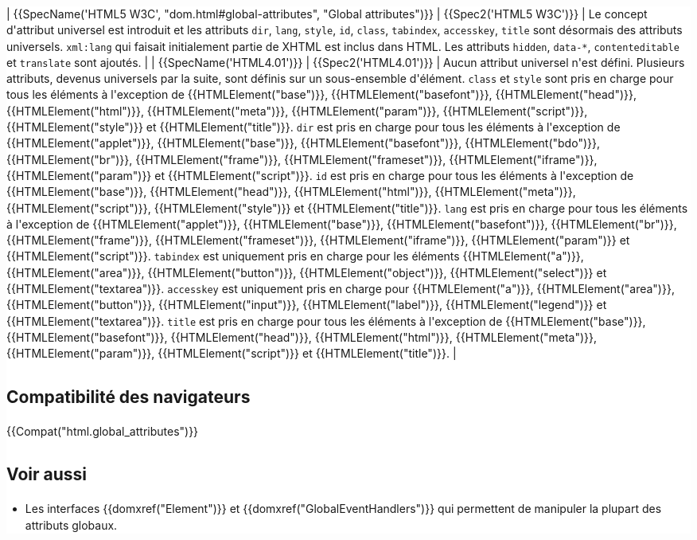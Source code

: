 | {{SpecName('HTML5 W3C', "dom.html#global-attributes", "Global attributes")}}     | {{Spec2('HTML5 W3C')}}             | Le concept d'attribut universel est introduit et les attributs `dir`, `lang`, `style`, `id`, `class`, `tabindex`, `accesskey`, `title` sont désormais des attributs universels. `xml:lang` qui faisait initialement partie de XHTML est inclus dans HTML. Les attributs `hidden`, `data-*`, `contenteditable` et `translate` sont ajoutés.                                                                                                                                                                                                                                                                                                                                                                                                                                                                                                                                                                                                                                                                                                                                                                                                                                                                                                                                                                                                                                                                                                                                                                                                                                                                                                                                                                                                                                                                                                                                                                                                                                                                                                                                                                                                                                                                                                                                                                                                                                                                                                                                                                                                                                                                         |
| {{SpecName('HTML4.01')}}                                                                         | {{Spec2('HTML4.01')}}             | Aucun attribut universel n'est défini. Plusieurs attributs, devenus universels par la suite, sont définis sur un sous-ensemble d'élément. `class` et `style` sont pris en charge pour tous les éléments à l'exception de {{HTMLElement("base")}}, {{HTMLElement("basefont")}}, {{HTMLElement("head")}}, {{HTMLElement("html")}}, {{HTMLElement("meta")}}, {{HTMLElement("param")}}, {{HTMLElement("script")}}, {{HTMLElement("style")}} et {{HTMLElement("title")}}. `dir` est pris en charge pour tous les éléments à l'exception de {{HTMLElement("applet")}}, {{HTMLElement("base")}}, {{HTMLElement("basefont")}}, {{HTMLElement("bdo")}}, {{HTMLElement("br")}}, {{HTMLElement("frame")}}, {{HTMLElement("frameset")}}, {{HTMLElement("iframe")}}, {{HTMLElement("param")}} et {{HTMLElement("script")}}. `id` est pris en charge pour tous les éléments à l'exception de {{HTMLElement("base")}}, {{HTMLElement("head")}}, {{HTMLElement("html")}}, {{HTMLElement("meta")}}, {{HTMLElement("script")}}, {{HTMLElement("style")}} et {{HTMLElement("title")}}. `lang` est pris en charge pour tous les éléments à l'exception de {{HTMLElement("applet")}}, {{HTMLElement("base")}}, {{HTMLElement("basefont")}}, {{HTMLElement("br")}}, {{HTMLElement("frame")}}, {{HTMLElement("frameset")}}, {{HTMLElement("iframe")}}, {{HTMLElement("param")}} et {{HTMLElement("script")}}. `tabindex` est uniquement pris en charge pour les éléments {{HTMLElement("a")}}, {{HTMLElement("area")}}, {{HTMLElement("button")}}, {{HTMLElement("object")}}, {{HTMLElement("select")}} et {{HTMLElement("textarea")}}. `accesskey` est uniquement pris en charge pour {{HTMLElement("a")}}, {{HTMLElement("area")}}, {{HTMLElement("button")}}, {{HTMLElement("input")}}, {{HTMLElement("label")}}, {{HTMLElement("legend")}} et {{HTMLElement("textarea")}}. `title` est pris en charge pour tous les éléments à l'exception de {{HTMLElement("base")}}, {{HTMLElement("basefont")}}, {{HTMLElement("head")}}, {{HTMLElement("html")}}, {{HTMLElement("meta")}}, {{HTMLElement("param")}}, {{HTMLElement("script")}} et {{HTMLElement("title")}}. |

## Compatibilité des navigateurs

{{Compat("html.global_attributes")}}

## Voir aussi

- Les interfaces {{domxref("Element")}} et {{domxref("GlobalEventHandlers")}} qui permettent de manipuler la plupart des attributs globaux.
